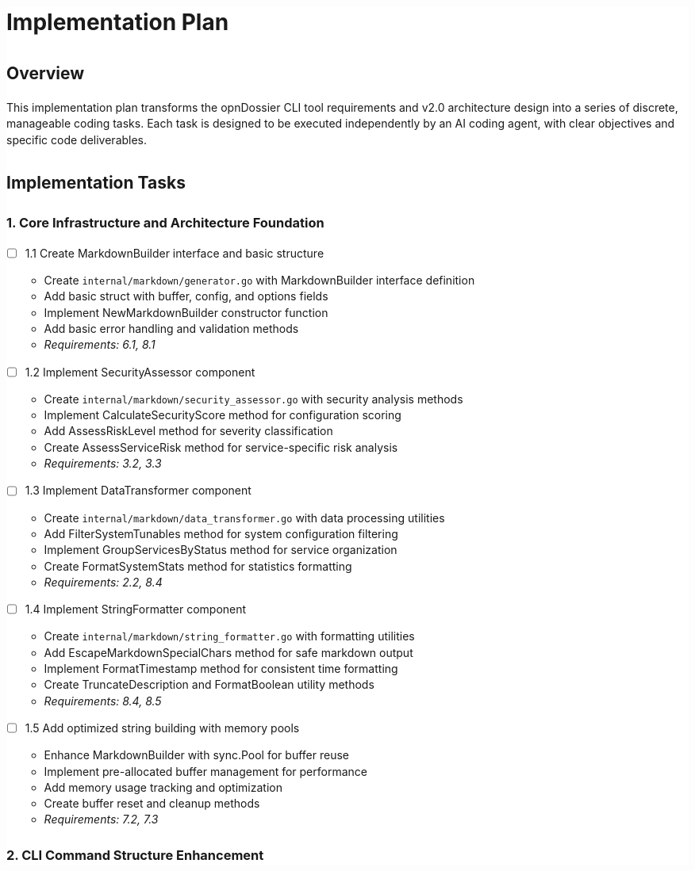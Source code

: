# Implementation Plan

## Overview

This implementation plan transforms the opnDossier CLI tool requirements and v2.0 architecture design into a series of discrete, manageable coding tasks. Each task is designed to be executed independently by an AI coding agent, with clear objectives and specific code deliverables.

## Implementation Tasks

### 1. Core Infrastructure and Architecture Foundation

- [ ] 1.1 Create MarkdownBuilder interface and basic structure

  - Create `internal/markdown/generator.go` with MarkdownBuilder interface definition
  - Add basic struct with buffer, config, and options fields
  - Implement NewMarkdownBuilder constructor function
  - Add basic error handling and validation methods
  - _Requirements: 6.1, 8.1_

- [ ] 1.2 Implement SecurityAssessor component

  - Create `internal/markdown/security_assessor.go` with security analysis methods
  - Implement CalculateSecurityScore method for configuration scoring
  - Add AssessRiskLevel method for severity classification
  - Create AssessServiceRisk method for service-specific risk analysis
  - _Requirements: 3.2, 3.3_

- [ ] 1.3 Implement DataTransformer component

  - Create `internal/markdown/data_transformer.go` with data processing utilities
  - Add FilterSystemTunables method for system configuration filtering
  - Implement GroupServicesByStatus method for service organization
  - Create FormatSystemStats method for statistics formatting
  - _Requirements: 2.2, 8.4_

- [ ] 1.4 Implement StringFormatter component

  - Create `internal/markdown/string_formatter.go` with formatting utilities
  - Add EscapeMarkdownSpecialChars method for safe markdown output
  - Implement FormatTimestamp method for consistent time formatting
  - Create TruncateDescription and FormatBoolean utility methods
  - _Requirements: 8.4, 8.5_

- [ ] 1.5 Add optimized string building with memory pools

  - Enhance MarkdownBuilder with sync.Pool for buffer reuse
  - Implement pre-allocated buffer management for performance
  - Add memory usage tracking and optimization
  - Create buffer reset and cleanup methods
  - _Requirements: 7.2, 7.3_

### 2. CLI Command Structure Enhancement

